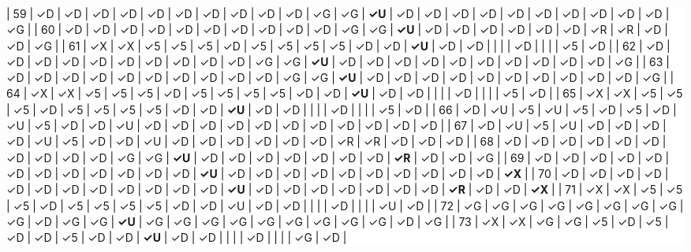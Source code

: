 | 59            | ✓D             | ✓D             | ✓D             | ✓D            | ✓D            | ✓D            | ✓D          | ✓D           | ✓D           | ✓D           | ✓G            | ✓G            | **✓U**           | ✓D            | ✓D            | ✓D           | ✓D           | ✓D              | ✓D              | ✓D            | ✓D            | ✓D       | ✓D         | ✓G     |
| 60            | ✓D             | ✓D             | ✓D             | ✓D            | ✓D            | ✓D            | ✓D          | ✓D           | ✓D           | ✓D           | ✓G            | ✓G            | **✓U**           | ✓D            | ✓D            | ✓D           | ✓D           | ✓D              | ✓D              | ✓R            | ✓R            | ✓D       | ✓D         | ✓G     |
| 61            | ✓X             | ✓X             | ✓5             | ✓5            | ✓5            | ✓D            | ✓5          | ✓5           | ✓5           | ✓5           | ✓D            | ✓D            | **✓U**           | ✓D            | ✓D            |              |              |                 | ✓D              |               |               |          | ✓5         | ✓D     |
| 62            | ✓D             | ✓D             | ✓D             | ✓D            | ✓D            | ✓D            | ✓D          | ✓D           | ✓D           | ✓D           | ✓G            | ✓G            | **✓U**           | ✓D            | ✓D            | ✓D           | ✓D           | ✓D              | ✓D              | ✓D            | ✓D            | ✓D       | ✓D         | ✓G     |
| 63            | ✓D             | ✓D             | ✓D             | ✓D            | ✓D            | ✓D            | ✓D          | ✓D           | ✓D           | ✓D           | ✓G            | ✓G            | **✓U**           | ✓D            | ✓D            | ✓D           | ✓D           | ✓D              | ✓D              | ✓D            | ✓D            | ✓D       | ✓D         | ✓G     |
| 64            | ✓X             | ✓X             | ✓5             | ✓5            | ✓5            | ✓D            | ✓5          | ✓5           | ✓5           | ✓5           | ✓D            | ✓D            | **✓U**           | ✓D            | ✓D            |              |              |                 | ✓D              |               |               |          | ✓5         | ✓D     |
| 65            | ✓X             | ✓X             | ✓5             | ✓5            | ✓5            | ✓D            | ✓5          | ✓5           | ✓5           | ✓5           | ✓D            | ✓D            | **✓U**           | ✓D            | ✓D            |              |              |                 | ✓D              |               |               |          | ✓5         | ✓D     |
| 66            | ✓D             | ✓U             | ✓5             | ✓U            | ✓5            | ✓D            | ✓5          | ✓D           | ✓U           | ✓5           | ✓D            | ✓D            | ✓U               | ✓D            | ✓D            | ✓D           | ✓D           | ✓D              | ✓D              | ✓D            | ✓D            | ✓D       | ✓D         | ✓D     |
| 67            | ✓D             | ✓U             | ✓5             | ✓U            | ✓D            | ✓D            | ✓D          | ✓D           | ✓U           | ✓5           | ✓D            | ✓D            | ✓U               | ✓D            | ✓D            | ✓D           | ✓D           | ✓D              | ✓D              | ✓R            | ✓R            | ✓D       | ✓D         | ✓D     |
| 68            | ✓D             | ✓D             | ✓D             | ✓D            | ✓D            | ✓D            | ✓D          | ✓D           | ✓D           | ✓D           | ✓G            | ✓G            | **✓U**           | ✓D            | ✓D            | ✓D           | ✓D           | ✓D              | ✓D              | ✓D            | **✓R**        | ✓D       | ✓D         | ✓G     |
| 69            | ✓D             | ✓D             | ✓D             | ✓D            | ✓D            | ✓D            | ✓D          | ✓D           | ✓D           | ✓D           | ✓D            | ✓D            | **✓U**           | ✓D            | ✓D            | ✓D           | ✓D           | ✓D              | ✓D              | ✓D            | ✓D            | ✓D       | ✓D         | **✓X** |
| 70            | ✓D             | ✓D             | ✓D             | ✓D            | ✓D            | ✓D            | ✓D          | ✓D           | ✓D           | ✓D           | ✓D            | ✓D            | **✓U**           | ✓D            | ✓D            | ✓D           | ✓D           | ✓D              | ✓D              | ✓D            | **✓R**        | ✓D       | ✓D         | **✓X** |
| 71            | ✓X             | ✓X             | ✓5             | ✓5            | ✓5            | ✓D            | ✓5          | ✓5           | ✓5           | ✓5           | ✓D            | ✓D            | ✓U               | ✓D            | ✓D            |              |              |                 | ✓D              |               |               |          | ✓U         | ✓D     |
| 72            | ✓G             | ✓G             | ✓G             | ✓G            | ✓G            | ✓G            | ✓G          | ✓G           | ✓G           | ✓D           | ✓G            | ✓G            | **✓U**           | ✓G            | ✓G            | ✓G           | ✓G           | ✓G              | ✓G              | ✓G            | ✓G            | ✓G       | ✓D         | ✓G     |
| 73            | ✓X             | ✓X             | ✓G             | ✓G            | ✓5            | ✓D            | ✓5          | ✓D           | ✓D           | ✓5           | ✓D            | ✓D            | **✓U**           | ✓D            | ✓D            |              |              |                 | ✓D              |               |               |          | ✓G         | ✓D     |